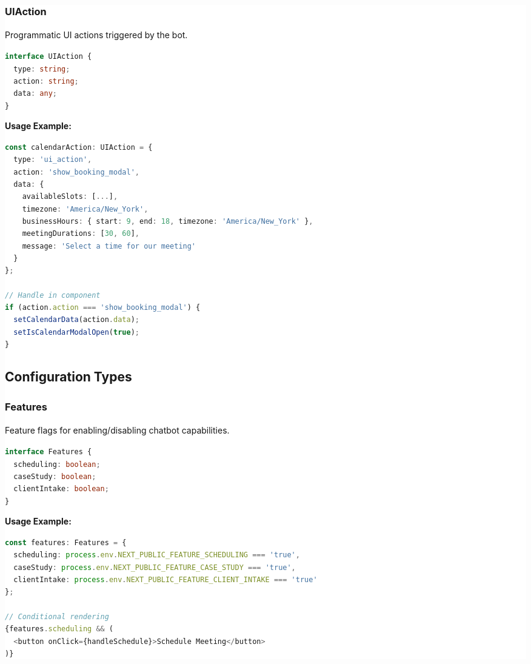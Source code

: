 ### UIAction
Programmatic UI actions triggered by the bot.

```typescript
interface UIAction {
  type: string;
  action: string;
  data: any;
}
```

**Usage Example:**
```typescript
const calendarAction: UIAction = {
  type: 'ui_action',
  action: 'show_booking_modal',
  data: {
    availableSlots: [...],
    timezone: 'America/New_York',
    businessHours: { start: 9, end: 18, timezone: 'America/New_York' },
    meetingDurations: [30, 60],
    message: 'Select a time for our meeting'
  }
};

// Handle in component
if (action.action === 'show_booking_modal') {
  setCalendarData(action.data);
  setIsCalendarModalOpen(true);
}
```

## Configuration Types

### Features
Feature flags for enabling/disabling chatbot capabilities.

```typescript
interface Features {
  scheduling: boolean;
  caseStudy: boolean;
  clientIntake: boolean;
}
```

**Usage Example:**
```typescript
const features: Features = {
  scheduling: process.env.NEXT_PUBLIC_FEATURE_SCHEDULING === 'true',
  caseStudy: process.env.NEXT_PUBLIC_FEATURE_CASE_STUDY === 'true',
  clientIntake: process.env.NEXT_PUBLIC_FEATURE_CLIENT_INTAKE === 'true'
};

// Conditional rendering
{features.scheduling && (
  <button onClick={handleSchedule}>Schedule Meeting</button>
)}
```
